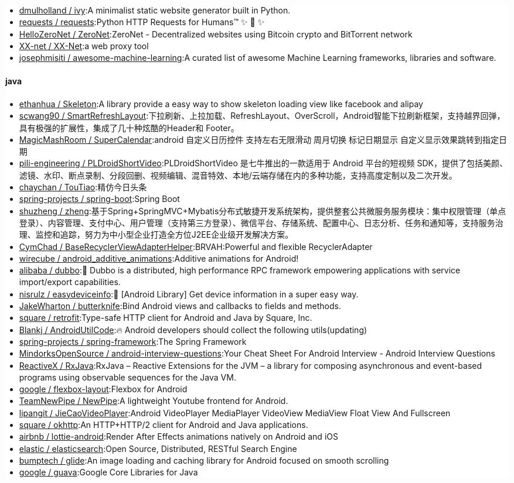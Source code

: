 * [dmulholland / ivy](https://github.com/dmulholland/ivy):A minimalist static website generator built in Python.
* [requests / requests](https://github.com/requests/requests):Python HTTP Requests for Humans™ ✨ 🍰 ✨
* [HelloZeroNet / ZeroNet](https://github.com/HelloZeroNet/ZeroNet):ZeroNet - Decentralized websites using Bitcoin crypto and BitTorrent network
* [XX-net / XX-Net](https://github.com/XX-net/XX-Net):a web proxy tool
* [josephmisiti / awesome-machine-learning](https://github.com/josephmisiti/awesome-machine-learning):A curated list of awesome Machine Learning frameworks, libraries and software.

#### java
* [ethanhua / Skeleton](https://github.com/ethanhua/Skeleton):A library provide a easy way to show skeleton loading view like facebook and alipay
* [scwang90 / SmartRefreshLayout](https://github.com/scwang90/SmartRefreshLayout):下拉刷新、上拉加载、RefreshLayout、OverScroll，Android智能下拉刷新框架，支持越界回弹，具有极强的扩展性，集成了几十种炫酷的Header和 Footer。
* [MagicMashRoom / SuperCalendar](https://github.com/MagicMashRoom/SuperCalendar):android 自定义日历控件 支持左右无限滑动 周月切换 标记日期显示 自定义显示效果跳转到指定日期
* [pili-engineering / PLDroidShortVideo](https://github.com/pili-engineering/PLDroidShortVideo):PLDroidShortVideo 是七牛推出的一款适用于 Android 平台的短视频 SDK，提供了包括美颜、滤镜、水印、断点录制、分段回删、视频编辑、混音特效、本地/云端存储在内的多种功能，支持高度定制以及二次开发。
* [chaychan / TouTiao](https://github.com/chaychan/TouTiao):精仿今日头条
* [spring-projects / spring-boot](https://github.com/spring-projects/spring-boot):Spring Boot
* [shuzheng / zheng](https://github.com/shuzheng/zheng):基于Spring+SpringMVC+Mybatis分布式敏捷开发系统架构，提供整套公共微服务服务模块：集中权限管理（单点登录）、内容管理、支付中心、用户管理（支持第三方登录）、微信平台、存储系统、配置中心、日志分析、任务和通知等，支持服务治理、监控和追踪，努力为中小型企业打造全方位J2EE企业级开发解决方案。
* [CymChad / BaseRecyclerViewAdapterHelper](https://github.com/CymChad/BaseRecyclerViewAdapterHelper):BRVAH:Powerful and flexible RecyclerAdapter
* [wirecube / android_additive_animations](https://github.com/wirecube/android_additive_animations):Additive animations for Android!
* [alibaba / dubbo](https://github.com/alibaba/dubbo):📢 Dubbo is a distributed, high performance RPC framework empowering applications with service import/export capabilities.
* [nisrulz / easydeviceinfo](https://github.com/nisrulz/easydeviceinfo):📱 [Android Library] Get device information in a super easy way.
* [JakeWharton / butterknife](https://github.com/JakeWharton/butterknife):Bind Android views and callbacks to fields and methods.
* [square / retrofit](https://github.com/square/retrofit):Type-safe HTTP client for Android and Java by Square, Inc.
* [Blankj / AndroidUtilCode](https://github.com/Blankj/AndroidUtilCode):🔥 Android developers should collect the following utils(updating)
* [spring-projects / spring-framework](https://github.com/spring-projects/spring-framework):The Spring Framework
* [MindorksOpenSource / android-interview-questions](https://github.com/MindorksOpenSource/android-interview-questions):Your Cheat Sheet For Android Interview - Android Interview Questions
* [ReactiveX / RxJava](https://github.com/ReactiveX/RxJava):RxJava – Reactive Extensions for the JVM – a library for composing asynchronous and event-based programs using observable sequences for the Java VM.
* [google / flexbox-layout](https://github.com/google/flexbox-layout):Flexbox for Android
* [TeamNewPipe / NewPipe](https://github.com/TeamNewPipe/NewPipe):A lightweight Youtube frontend for Android.
* [lipangit / JieCaoVideoPlayer](https://github.com/lipangit/JieCaoVideoPlayer):Android VideoPlayer MediaPlayer VideoView MediaView Float View And Fullscreen
* [square / okhttp](https://github.com/square/okhttp):An HTTP+HTTP/2 client for Android and Java applications.
* [airbnb / lottie-android](https://github.com/airbnb/lottie-android):Render After Effects animations natively on Android and iOS
* [elastic / elasticsearch](https://github.com/elastic/elasticsearch):Open Source, Distributed, RESTful Search Engine
* [bumptech / glide](https://github.com/bumptech/glide):An image loading and caching library for Android focused on smooth scrolling
* [google / guava](https://github.com/google/guava):Google Core Libraries for Java
